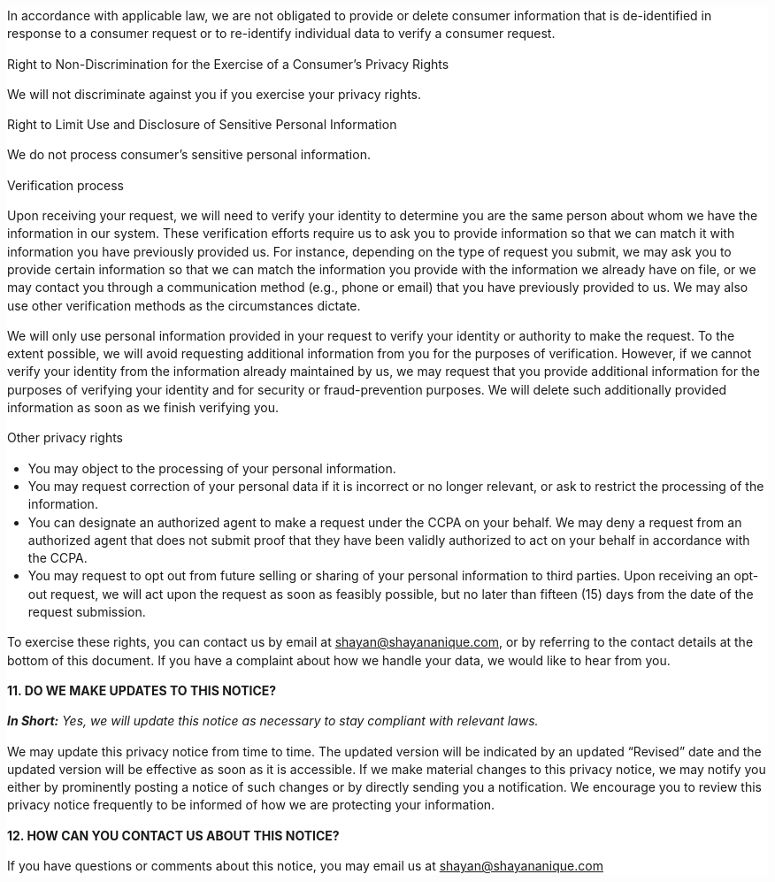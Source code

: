 In accordance with applicable law, we are not obligated to provide or delete consumer information that is de-identified in response to a consumer request or to re-identify individual data to verify a consumer request.

Right to Non-Discrimination for the Exercise of a Consumer’s Privacy Rights

We will not discriminate against you if you exercise your privacy rights.

Right to Limit Use and Disclosure of Sensitive Personal Information

We do not process consumer’s sensitive personal information.

Verification process

Upon receiving your request, we will need to verify your identity to determine you are the same person about whom we have the information in our system. These verification efforts require us to ask you to provide information so that we can match it with information you have previously provided us. For instance, depending on the type of request you submit, we may ask you to provide certain information so that we can match the information you provide with the information we already have on file, or we may contact you through a communication method (e.g., phone or email) that you have previously provided to us. We may also use other verification methods as the circumstances dictate.

We will only use personal information provided in your request to verify your identity or authority to make the request. To the extent possible, we will avoid requesting additional information from you for the purposes of verification. However, if we cannot verify your identity from the information already maintained by us, we may request that you provide additional information for the purposes of verifying your identity and for security or fraud-prevention purposes. We will delete such additionally provided information as soon as we finish verifying you.

Other privacy rights

- You may object to the processing of your personal information.
- You may request correction of your personal data if it is incorrect or no longer relevant, or ask to restrict the processing of the information.
- You can designate an authorized agent to make a request under the CCPA on your behalf. We may deny a request from an authorized agent that does not submit proof that they have been validly authorized to act on your behalf in accordance with the CCPA.
- You may request to opt out from future selling or sharing of your personal information to third parties. Upon receiving an opt-out request, we will act upon the request as soon as feasibly possible, but no later than fifteen (15) days from the date of the request submission.

To exercise these rights, you can contact us by email at [shayan@shayananique.com](mailto:shayan@shayananique.com), or by referring to the contact details at the bottom of this document. If you have a complaint about how we handle your data, we would like to hear from you.

**11. DO WE MAKE UPDATES TO THIS NOTICE?**

***In Short:** Yes, we will update this notice as necessary to stay compliant with relevant laws.*

We may update this privacy notice from time to time. The updated version will be indicated by an updated “Revised” date and the updated version will be effective as soon as it is accessible. If we make material changes to this privacy notice, we may notify you either by prominently posting a notice of such changes or by directly sending you a notification. We encourage you to review this privacy notice frequently to be informed of how we are protecting your information.

**12. HOW CAN YOU CONTACT US ABOUT THIS NOTICE?**

If you have questions or comments about this notice, you may email us at [shayan@shayananique.com](mailto:shayan@shayananique.com)
